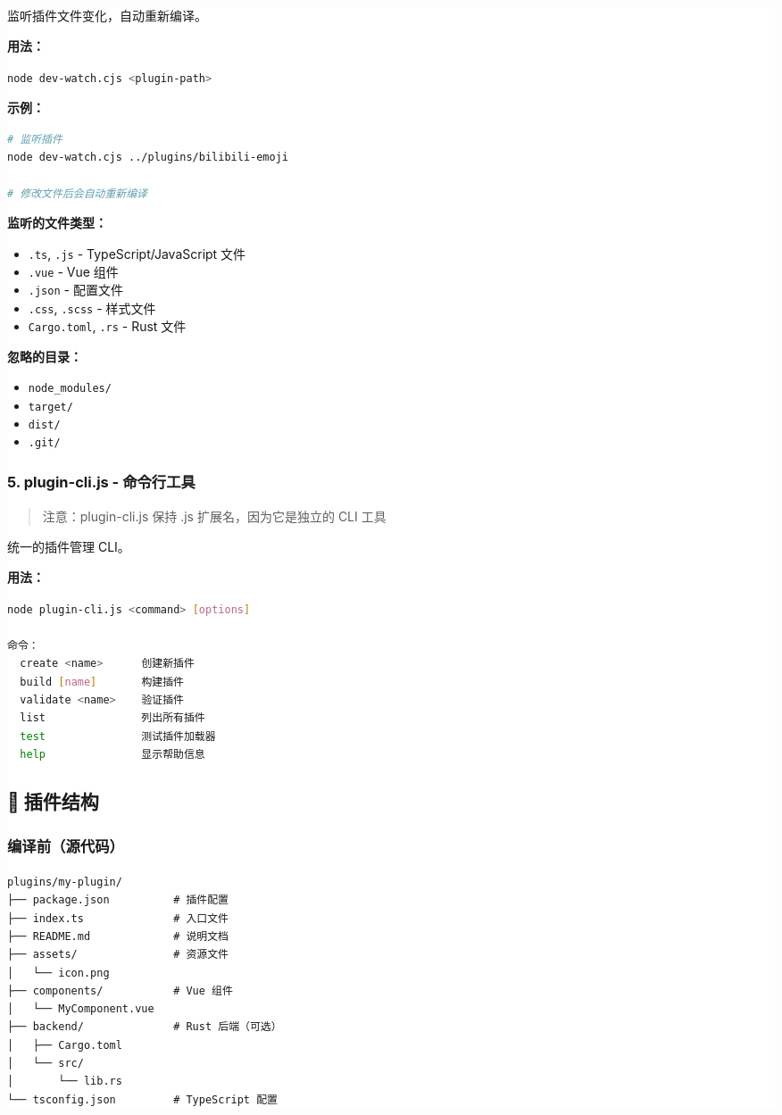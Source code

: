 监听插件文件变化，自动重新编译。

**用法：**

```bash
node dev-watch.cjs <plugin-path>
```

**示例：**

```bash
# 监听插件
node dev-watch.cjs ../plugins/bilibili-emoji

# 修改文件后会自动重新编译
```

**监听的文件类型：**

- `.ts`, `.js` - TypeScript/JavaScript 文件
- `.vue` - Vue 组件
- `.json` - 配置文件
- `.css`, `.scss` - 样式文件
- `Cargo.toml`, `.rs` - Rust 文件

**忽略的目录：**

- `node_modules/`
- `target/`
- `dist/`
- `.git/`

### 5. plugin-cli.js - 命令行工具

> 注意：plugin-cli.js 保持 .js 扩展名，因为它是独立的 CLI 工具

统一的插件管理 CLI。

**用法：**

```bash
node plugin-cli.js <command> [options]

命令：
  create <name>      创建新插件
  build [name]       构建插件
  validate <name>    验证插件
  list               列出所有插件
  test               测试插件加载器
  help               显示帮助信息
```

## 🔧 插件结构

### 编译前（源代码）

```
plugins/my-plugin/
├── package.json          # 插件配置
├── index.ts              # 入口文件
├── README.md             # 说明文档
├── assets/               # 资源文件
│   └── icon.png
├── components/           # Vue 组件
│   └── MyComponent.vue
├── backend/              # Rust 后端（可选）
│   ├── Cargo.toml
│   └── src/
│       └── lib.rs
└── tsconfig.json         # TypeScript 配置
```